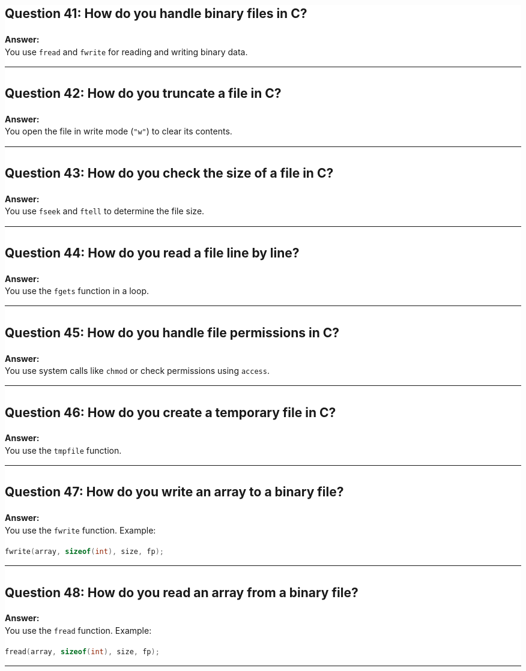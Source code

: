 
## Question 41: How do you handle binary files in C?
**Answer:**  
You use `fread` and `fwrite` for reading and writing binary data.

---

## Question 42: How do you truncate a file in C?
**Answer:**  
You open the file in write mode (`"w"`) to clear its contents.

---

## Question 43: How do you check the size of a file in C?
**Answer:**  
You use `fseek` and `ftell` to determine the file size.

---

## Question 44: How do you read a file line by line?
**Answer:**  
You use the `fgets` function in a loop.

---

## Question 45: How do you handle file permissions in C?
**Answer:**  
You use system calls like `chmod` or check permissions using `access`.

---

## Question 46: How do you create a temporary file in C?
**Answer:**  
You use the `tmpfile` function.

---

## Question 47: How do you write an array to a binary file?
**Answer:**  
You use the `fwrite` function. Example:
```c
fwrite(array, sizeof(int), size, fp);
```

---

## Question 48: How do you read an array from a binary file?
**Answer:**  
You use the `fread` function. Example:
```c
fread(array, sizeof(int), size, fp);
```

---